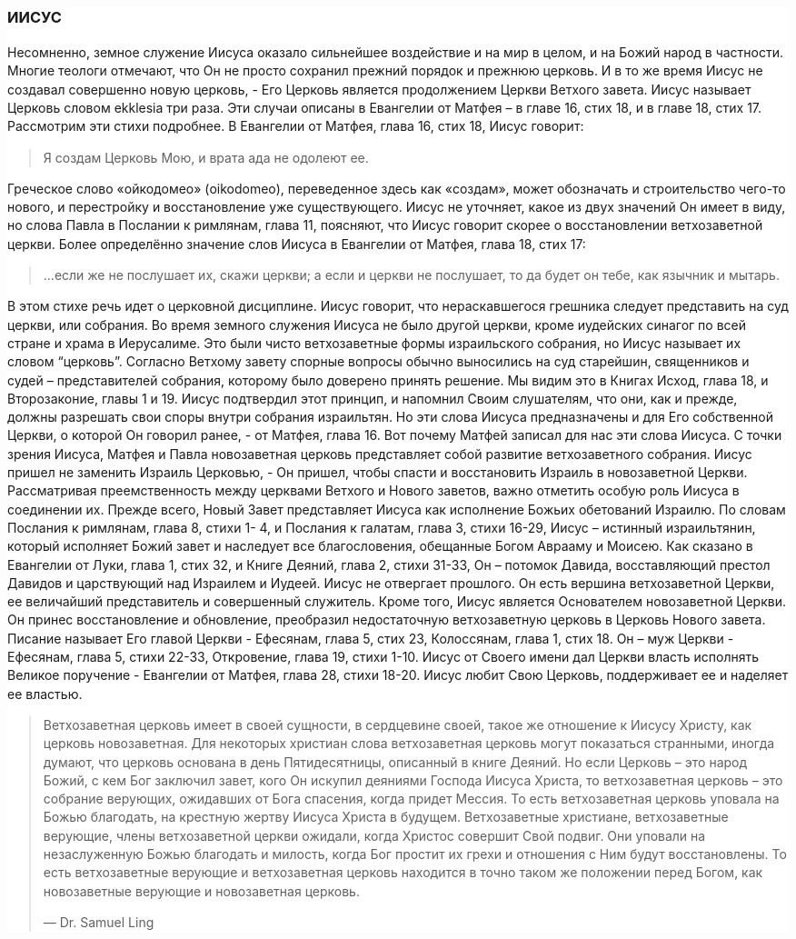 ### ИИСУС

Несомненно, земное служение Иисуса оказало сильнейшее воздействие и на мир в целом, и на Божий народ в частности. Многие теологи отмечают, что Он не просто сохранил прежний порядок и прежнюю церковь. И в то же время Иисус не создавал совершенно новую церковь, - Его Церковь является продолжением Церкви Ветхого завета.
Иисус называет Церковь словом ekklesia три раза. Эти случаи описаны в Евангелии от Матфея – в главе 16, стих 18, и в главе 18, стих 17. Рассмотрим эти стихи подробнее.
В Евангелии от Матфея, глава 16, стих 18, Иисус говорит:

> Я создам Церковь Мою, и врата ада не одолеют ее.

Греческое слово «ойкодомео» (oikodomeo), переведенное здесь как «создам», может обозначать и строительство чего-то нового, и перестройку и восстановление уже существующего. Иисус не уточняет, какое из двух значений Он имеет в виду, но слова Павла в Послании к римлянам, глава 11, поясняют, что Иисус говорит скорее о восстановлении ветхозаветной церкви.
Более определённо значение слов Иисуса в Евангелии от Матфея, глава 18, стих 17:

>  ...если же не послушает их, скажи церкви; а если и церкви не послушает, то да будет он тебе, как язычник и мытарь.

В этом стихе речь идет о церковной дисциплине. Иисус говорит, что нераскавшегося грешника следует представить на суд церкви, или собрания. Во время земного служения Иисуса не было другой церкви, кроме иудейских синагог по всей стране и храма в Иерусалиме. Это были чисто ветхозаветные формы израильского собрания, но Иисус называет их словом “церковь”.
Согласно Ветхому завету спорные вопросы обычно выносились на суд старейшин, священников и судей – представителей собрания, которому было доверено принять решение. Мы видим это в Книгах Исход, глава 18, и Второзаконие, главы 1 и 19. Иисус подтвердил этот принцип, и напомнил Своим слушателям, что они, как и прежде, должны разрешать свои споры внутри собрания израильтян. Но эти слова Иисуса предназначены и для Его собственной Церкви, о которой Он говорил ранее, - от Матфея, глава 16. Вот почему Матфей записал для нас эти слова Иисуса. С точки зрения Иисуса, Матфея и Павла новозаветная церковь представляет собой развитие ветхозаветного собрания. Иисус пришел не заменить Израиль Церковью, - Он пришел, чтобы спасти и восстановить Израиль в новозаветной Церкви.
Рассматривая преемственность между церквами Ветхого и Нового заветов, важно отметить особую роль Иисуса в соединении их.
Прежде всего, Новый Завет представляет Иисуса как исполнение Божьих обетований Израилю. По словам Послания к римлянам, глава 8, стихи 1- 4, и Послания к галатам, глава 3, стихи 16-29, Иисус – истинный израильтянин, который исполняет Божий завет и наследует все благословения, обещанные Богом Аврааму и Моисею. Как сказано в Евангелии от Луки, глава 1, стих 32, и Книге Деяний, глава 2, стихи 31-33, Он – потомок Давида, восставляющий престол Давидов и царствующий над Израилем и Иудеей. Иисус не отвергает прошлого. Он есть вершина ветхозаветной Церкви, ее величайший представитель и совершенный служитель.
Кроме того, Иисус является Основателем новозаветной Церкви. Он принес восстановление и обновление, преобразил недостаточную ветхозаветную церковь в Церковь Нового завета. Писание называет Его главой Церкви - Ефесянам, глава 5, стих 23, Колоссянам, глава 1, стих 18. Он – муж Церкви - Ефесянам, глава 5, стихи 22-33, Откровение, глава 19, стихи 1-10. Иисус от Своего имени дал Церкви власть исполнять Великое поручение - Евангелии от Матфея, глава 28, стихи 18-20. Иисус любит Свою Церковь, поддерживает ее и наделяет ее властью.

>  Ветхозаветная церковь имеет в своей сущности, в сердцевине своей, такое же отношение к Иисусу Христу, как церковь новозаветная. Для некоторых христиан слова ветхозаветная церковь могут показаться странными, иногда думают, что церковь основана в день Пятидесятницы, описанный в книге Деяний. Но если Церковь – это народ Божий, с кем Бог заключил завет, кого Он искупил деяниями Господа Иисуса Христа, то ветхозаветная церковь – это собрание верующих, ожидавших от Бога спасения, когда придет Мессия.
То есть ветхозаветная церковь уповала на Божью благодать, на крестную жертву Иисуса Христа в будущем. Ветхозаветные христиане, ветхозаветные верующие, члены ветхозаветной церкви ожидали, когда Христос совершит Свой подвиг. Они уповали на незаслуженную Божью благодать и милость, когда Бог простит их грехи и отношения с Ним будут восстановлены. То есть ветхозаветные верующие и ветхозаветная церковь находится в точно таком же положении перед Богом, как новозаветные верующие и новозаветная церковь.
> 
> —	 Dr. Samuel Ling
